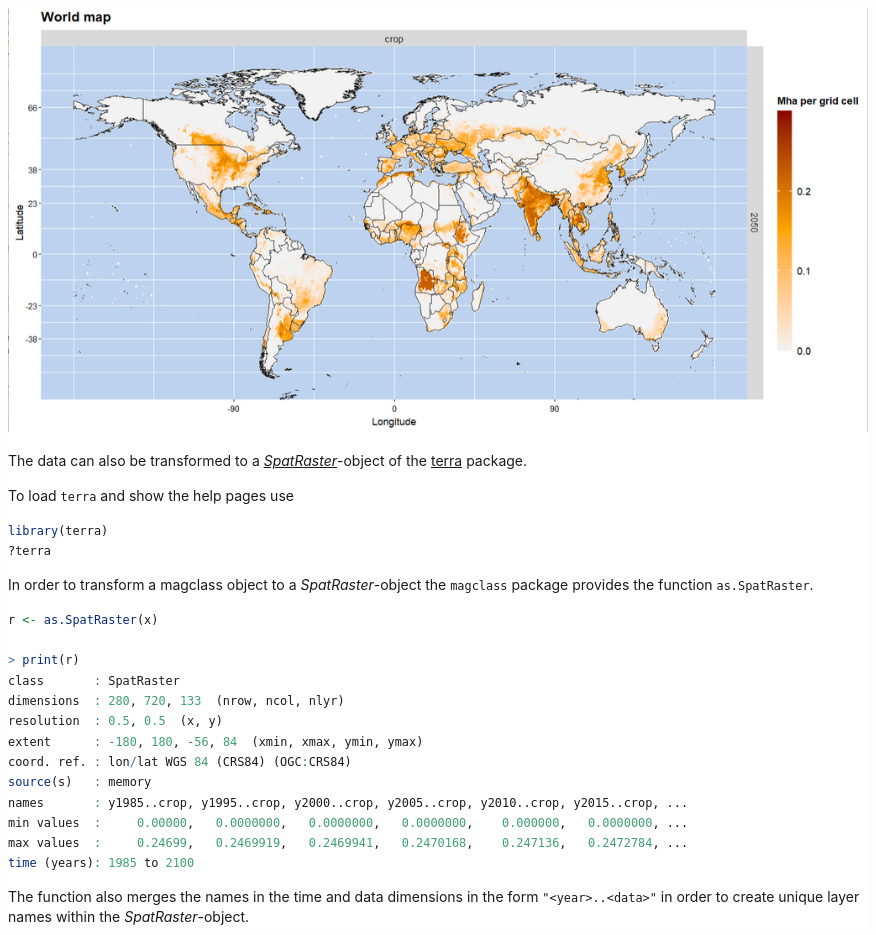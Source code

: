 ![plotmap2](../assets/img/t09_plotmap2.png)

The data can also be transformed to a _[SpatRaster](https://rspatial.org/pkg/2-classes.html)_-object of the [terra](https://rspatial.org/pkg/index.html) package.

To load `terra` and show the help pages use

``` r
library(terra)
?terra
```

In order to transform a magclass object to a _SpatRaster_-object the `magclass` package provides the function `as.SpatRaster`.

``` r
r <- as.SpatRaster(x)

> print(r)
class       : SpatRaster
dimensions  : 280, 720, 133  (nrow, ncol, nlyr)
resolution  : 0.5, 0.5  (x, y)
extent      : -180, 180, -56, 84  (xmin, xmax, ymin, ymax)
coord. ref. : lon/lat WGS 84 (CRS84) (OGC:CRS84)
source(s)   : memory
names       : y1985..crop, y1995..crop, y2000..crop, y2005..crop, y2010..crop, y2015..crop, ...
min values  :     0.00000,   0.0000000,   0.0000000,   0.0000000,    0.000000,   0.0000000, ...
max values  :     0.24699,   0.2469919,   0.2469941,   0.2470168,    0.247136,   0.2472784, ...
time (years): 1985 to 2100
```

The function also merges the names in the time and data dimensions in the form `"<year>..<data>"` in order to create unique layer names within the _SpatRaster_-object.
